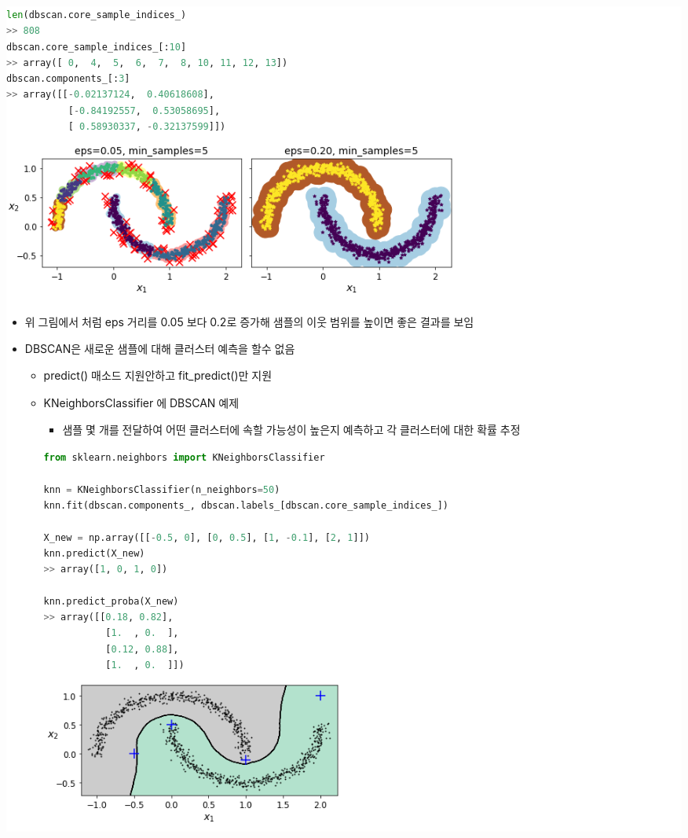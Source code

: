   ```python
  len(dbscan.core_sample_indices_)
  >> 808
  dbscan.core_sample_indices_[:10]
  >> array([ 0,  4,  5,  6,  7,  8, 10, 11, 12, 13])
  dbscan.components_[:3]
  >> array([[-0.02137124,  0.40618608],
             [-0.84192557,  0.53058695],
             [ 0.58930337, -0.32137599]])
  ```

  ![image-20221201191308506](/images/2022-11-23-hands_on_9/image-20221201191308506.png)

  - 위 그림에서 처럼 eps 거리를 0.05 보다 0.2로 증가해 샘플의 이웃 범위를 높이면 좋은 결과를 보임

- DBSCAN은 새로운 샘플에 대해 클러스터 예측을 할수 없음

  - predict() 매소드 지원안하고 fit_predict()만 지원

  - KNeighborsClassifier 에 DBSCAN 예제

    - 샘플 몇 개를 전달하여 어떤 클러스터에 속할 가능성이 높은지 예측하고 각 클러스터에 대한 확률 추정 

    ```python
    from sklearn.neighbors import KNeighborsClassifier
    
    knn = KNeighborsClassifier(n_neighbors=50)
    knn.fit(dbscan.components_, dbscan.labels_[dbscan.core_sample_indices_])
    
    X_new = np.array([[-0.5, 0], [0, 0.5], [1, -0.1], [2, 1]])
    knn.predict(X_new)
    >> array([1, 0, 1, 0])
    
    knn.predict_proba(X_new)
    >> array([[0.18, 0.82],
               [1.  , 0.  ],
               [0.12, 0.88],
               [1.  , 0.  ]])
    
    ```

    ![image-20221201191632574](/images/2022-11-23-hands_on_9/image-20221201191632574.png)
